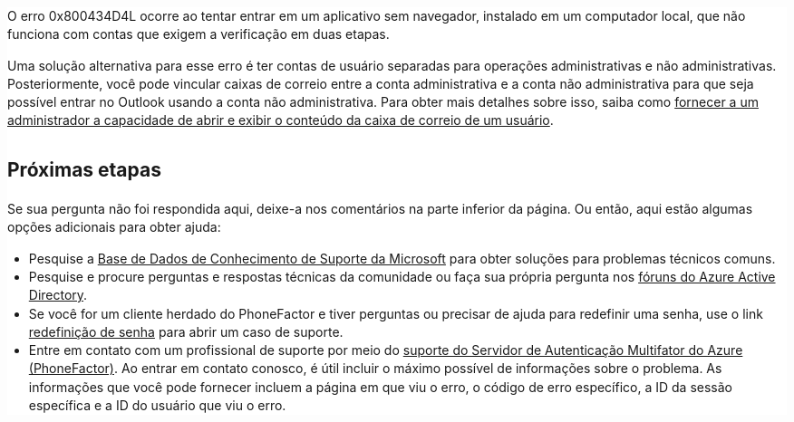 O erro 0x800434D4L ocorre ao tentar entrar em um aplicativo sem navegador, instalado em um computador local, que não funciona com contas que exigem a verificação em duas etapas.

Uma solução alternativa para esse erro é ter contas de usuário separadas para operações administrativas e não administrativas. Posteriormente, você pode vincular caixas de correio entre a conta administrativa e a conta não administrativa para que seja possível entrar no Outlook usando a conta não administrativa. Para obter mais detalhes sobre isso, saiba como [fornecer a um administrador a capacidade de abrir e exibir o conteúdo da caixa de correio de um usuário](http://help.outlook.com/141/gg709759.aspx?sl=1).

## <a name="next-steps"></a>Próximas etapas
Se sua pergunta não foi respondida aqui, deixe-a nos comentários na parte inferior da página. Ou então, aqui estão algumas opções adicionais para obter ajuda:

* Pesquise a [Base de Dados de Conhecimento de Suporte da Microsoft](https://www.microsoft.com/en-us/Search/result.aspx?form=mssupport&q=phonefactor&form=mssupport) para obter soluções para problemas técnicos comuns.
* Pesquise e procure perguntas e respostas técnicas da comunidade ou faça sua própria pergunta nos [fóruns do Azure Active Directory](https://social.msdn.microsoft.com/Forums/azure/newthread?category=windowsazureplatform&forum=WindowsAzureAD&prof=required).
* Se você for um cliente herdado do PhoneFactor e tiver perguntas ou precisar de ajuda para redefinir uma senha, use o link [redefinição de senha](mailto:phonefactorsupport@microsoft.com) para abrir um caso de suporte.
* Entre em contato com um profissional de suporte por meio do [suporte do Servidor de Autenticação Multifator do Azure (PhoneFactor)](https://support.microsoft.com/oas/default.aspx?prid=14947). Ao entrar em contato conosco, é útil incluir o máximo possível de informações sobre o problema. As informações que você pode fornecer incluem a página em que viu o erro, o código de erro específico, a ID da sessão específica e a ID do usuário que viu o erro.

